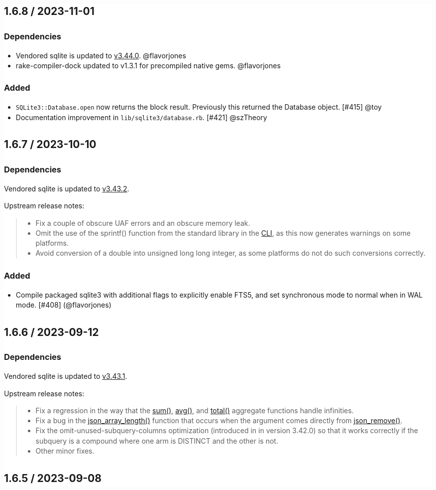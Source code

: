 ## 1.6.8 / 2023-11-01

### Dependencies

- Vendored sqlite is updated to [v3.44.0](https://sqlite.org/releaselog/3_44_0.html). @flavorjones
- rake-compiler-dock updated to v1.3.1 for precompiled native gems. @flavorjones

### Added

- `SQLite3::Database.open` now returns the block result. Previously this returned the Database object. [#415] @toy
- Documentation improvement in `lib/sqlite3/database.rb`. [#421] @szTheory

## 1.6.7 / 2023-10-10

### Dependencies

Vendored sqlite is updated to [v3.43.2](https://sqlite.org/releaselog/3_43_2.html).

Upstream release notes:

> - Fix a couple of obscure UAF errors and an obscure memory leak.
> - Omit the use of the sprintf() function from the standard library in the [CLI](https://sqlite.org/cli.html), as this now generates warnings on some platforms.
> - Avoid conversion of a double into unsigned long long integer, as some platforms do not do such conversions correctly.

### Added

- Compile packaged sqlite3 with additional flags to explicitly enable FTS5, and set synchronous mode to normal when in WAL mode. [#408] (@flavorjones)

## 1.6.6 / 2023-09-12

### Dependencies

Vendored sqlite is updated to [v3.43.1](https://sqlite.org/releaselog/3_43_1.html).

Upstream release notes:

> - Fix a regression in the way that the [sum()](https://sqlite.org/lang_aggfunc.html#sumunc), [avg()](https://sqlite.org/lang_aggfunc.html#avg), and [total()](https://sqlite.org/lang_aggfunc.html#sumunc) aggregate functions handle infinities.
> - Fix a bug in the [json_array_length()](https://sqlite.org/json1.html#jarraylen) function that occurs when the argument comes directly from [json_remove()](https://sqlite.org/json1.html#jrm).
> - Fix the omit-unused-subquery-columns optimization (introduced in in version 3.42.0) so that it works correctly if the subquery is a compound where one arm is DISTINCT and the other is not.
> - Other minor fixes.

## 1.6.5 / 2023-09-08
